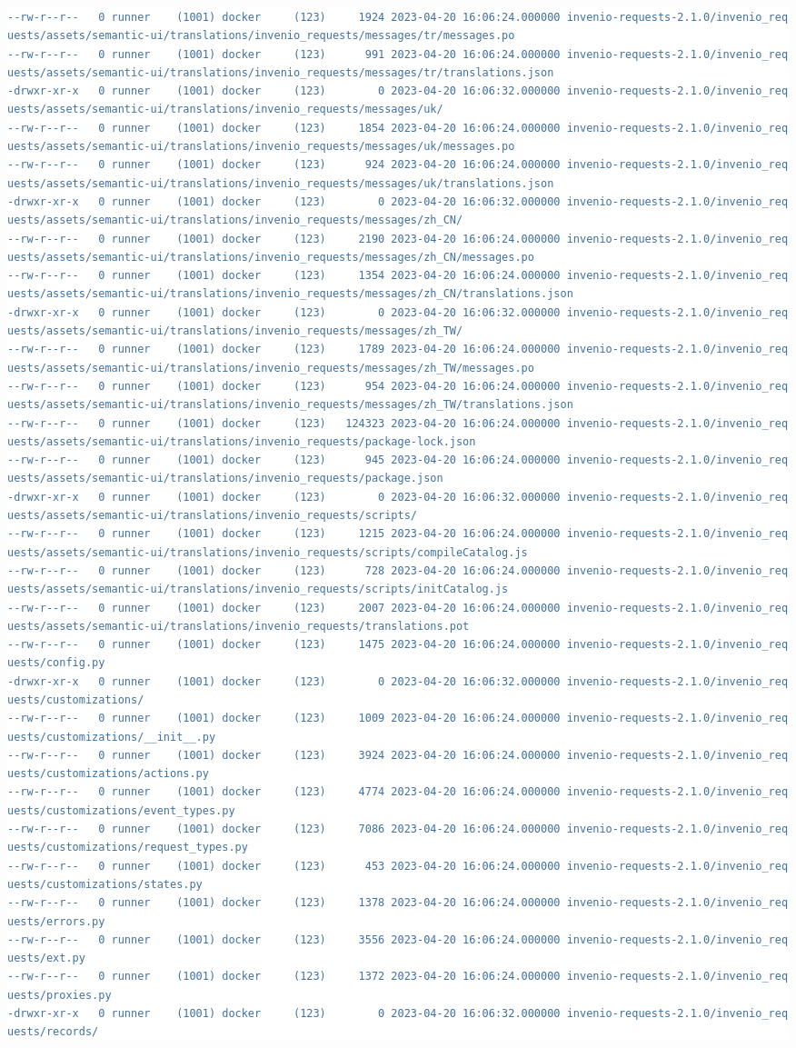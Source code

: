 ```diff
--rw-r--r--   0 runner    (1001) docker     (123)     1924 2023-04-20 16:06:24.000000 invenio-requests-2.1.0/invenio_requests/assets/semantic-ui/translations/invenio_requests/messages/tr/messages.po
--rw-r--r--   0 runner    (1001) docker     (123)      991 2023-04-20 16:06:24.000000 invenio-requests-2.1.0/invenio_requests/assets/semantic-ui/translations/invenio_requests/messages/tr/translations.json
-drwxr-xr-x   0 runner    (1001) docker     (123)        0 2023-04-20 16:06:32.000000 invenio-requests-2.1.0/invenio_requests/assets/semantic-ui/translations/invenio_requests/messages/uk/
--rw-r--r--   0 runner    (1001) docker     (123)     1854 2023-04-20 16:06:24.000000 invenio-requests-2.1.0/invenio_requests/assets/semantic-ui/translations/invenio_requests/messages/uk/messages.po
--rw-r--r--   0 runner    (1001) docker     (123)      924 2023-04-20 16:06:24.000000 invenio-requests-2.1.0/invenio_requests/assets/semantic-ui/translations/invenio_requests/messages/uk/translations.json
-drwxr-xr-x   0 runner    (1001) docker     (123)        0 2023-04-20 16:06:32.000000 invenio-requests-2.1.0/invenio_requests/assets/semantic-ui/translations/invenio_requests/messages/zh_CN/
--rw-r--r--   0 runner    (1001) docker     (123)     2190 2023-04-20 16:06:24.000000 invenio-requests-2.1.0/invenio_requests/assets/semantic-ui/translations/invenio_requests/messages/zh_CN/messages.po
--rw-r--r--   0 runner    (1001) docker     (123)     1354 2023-04-20 16:06:24.000000 invenio-requests-2.1.0/invenio_requests/assets/semantic-ui/translations/invenio_requests/messages/zh_CN/translations.json
-drwxr-xr-x   0 runner    (1001) docker     (123)        0 2023-04-20 16:06:32.000000 invenio-requests-2.1.0/invenio_requests/assets/semantic-ui/translations/invenio_requests/messages/zh_TW/
--rw-r--r--   0 runner    (1001) docker     (123)     1789 2023-04-20 16:06:24.000000 invenio-requests-2.1.0/invenio_requests/assets/semantic-ui/translations/invenio_requests/messages/zh_TW/messages.po
--rw-r--r--   0 runner    (1001) docker     (123)      954 2023-04-20 16:06:24.000000 invenio-requests-2.1.0/invenio_requests/assets/semantic-ui/translations/invenio_requests/messages/zh_TW/translations.json
--rw-r--r--   0 runner    (1001) docker     (123)   124323 2023-04-20 16:06:24.000000 invenio-requests-2.1.0/invenio_requests/assets/semantic-ui/translations/invenio_requests/package-lock.json
--rw-r--r--   0 runner    (1001) docker     (123)      945 2023-04-20 16:06:24.000000 invenio-requests-2.1.0/invenio_requests/assets/semantic-ui/translations/invenio_requests/package.json
-drwxr-xr-x   0 runner    (1001) docker     (123)        0 2023-04-20 16:06:32.000000 invenio-requests-2.1.0/invenio_requests/assets/semantic-ui/translations/invenio_requests/scripts/
--rw-r--r--   0 runner    (1001) docker     (123)     1215 2023-04-20 16:06:24.000000 invenio-requests-2.1.0/invenio_requests/assets/semantic-ui/translations/invenio_requests/scripts/compileCatalog.js
--rw-r--r--   0 runner    (1001) docker     (123)      728 2023-04-20 16:06:24.000000 invenio-requests-2.1.0/invenio_requests/assets/semantic-ui/translations/invenio_requests/scripts/initCatalog.js
--rw-r--r--   0 runner    (1001) docker     (123)     2007 2023-04-20 16:06:24.000000 invenio-requests-2.1.0/invenio_requests/assets/semantic-ui/translations/invenio_requests/translations.pot
--rw-r--r--   0 runner    (1001) docker     (123)     1475 2023-04-20 16:06:24.000000 invenio-requests-2.1.0/invenio_requests/config.py
-drwxr-xr-x   0 runner    (1001) docker     (123)        0 2023-04-20 16:06:32.000000 invenio-requests-2.1.0/invenio_requests/customizations/
--rw-r--r--   0 runner    (1001) docker     (123)     1009 2023-04-20 16:06:24.000000 invenio-requests-2.1.0/invenio_requests/customizations/__init__.py
--rw-r--r--   0 runner    (1001) docker     (123)     3924 2023-04-20 16:06:24.000000 invenio-requests-2.1.0/invenio_requests/customizations/actions.py
--rw-r--r--   0 runner    (1001) docker     (123)     4774 2023-04-20 16:06:24.000000 invenio-requests-2.1.0/invenio_requests/customizations/event_types.py
--rw-r--r--   0 runner    (1001) docker     (123)     7086 2023-04-20 16:06:24.000000 invenio-requests-2.1.0/invenio_requests/customizations/request_types.py
--rw-r--r--   0 runner    (1001) docker     (123)      453 2023-04-20 16:06:24.000000 invenio-requests-2.1.0/invenio_requests/customizations/states.py
--rw-r--r--   0 runner    (1001) docker     (123)     1378 2023-04-20 16:06:24.000000 invenio-requests-2.1.0/invenio_requests/errors.py
--rw-r--r--   0 runner    (1001) docker     (123)     3556 2023-04-20 16:06:24.000000 invenio-requests-2.1.0/invenio_requests/ext.py
--rw-r--r--   0 runner    (1001) docker     (123)     1372 2023-04-20 16:06:24.000000 invenio-requests-2.1.0/invenio_requests/proxies.py
-drwxr-xr-x   0 runner    (1001) docker     (123)        0 2023-04-20 16:06:32.000000 invenio-requests-2.1.0/invenio_requests/records/
```